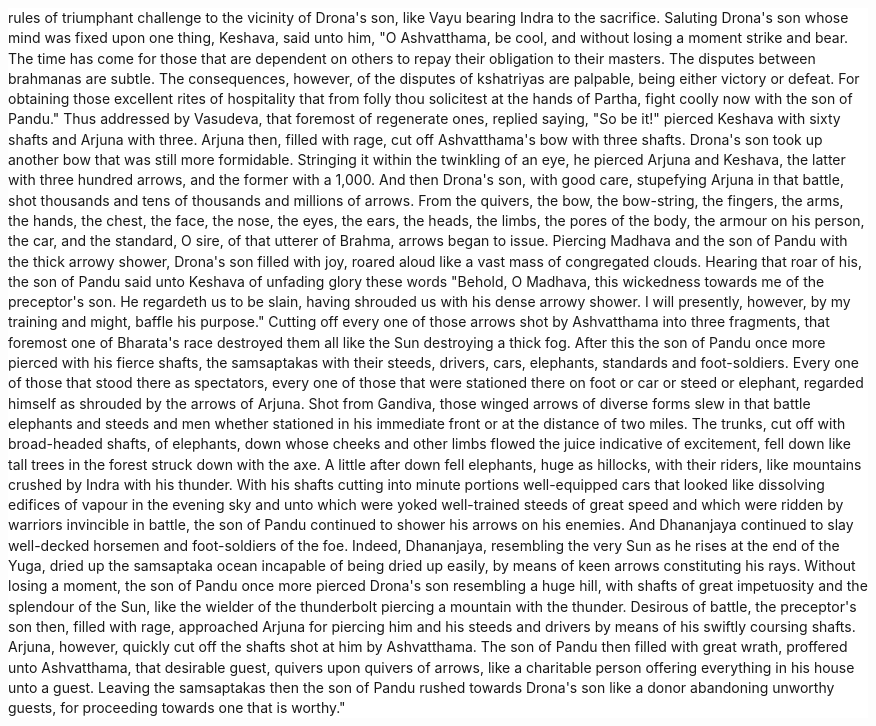 rules of triumphant challenge to the vicinity of Drona's son, like Vayu
bearing Indra to the sacrifice. Saluting Drona's son whose mind was fixed
upon one thing, Keshava, said unto him, "O Ashvatthama, be cool, and
without losing a moment strike and bear. The time has come for those that
are dependent on others to repay their obligation to their masters. The
disputes between brahmanas are subtle. The consequences, however, of the
disputes of kshatriyas are palpable, being either victory or defeat. For
obtaining those excellent rites of hospitality that from folly thou
solicitest at the hands of Partha, fight coolly now with the son of
Pandu." Thus addressed by Vasudeva, that foremost of regenerate ones,
replied saying, "So be it!" pierced Keshava with sixty shafts and Arjuna
with three. Arjuna then, filled with rage, cut off Ashvatthama's bow with
three shafts. Drona's son took up another bow that was still more
formidable. Stringing it within the twinkling of an eye, he pierced
Arjuna and Keshava, the latter with three hundred arrows, and the former
with a 1,000. And then Drona's son, with good care, stupefying Arjuna in
that battle, shot thousands and tens of thousands and millions of arrows.
From the quivers, the bow, the bow-string, the fingers, the arms, the
hands, the chest, the face, the nose, the eyes, the ears, the heads, the
limbs, the pores of the body, the armour on his person, the car, and the
standard, O sire, of that utterer of Brahma, arrows began to issue.
Piercing Madhava and the son of Pandu with the thick arrowy shower,
Drona's son filled with joy, roared aloud like a vast mass of congregated
clouds. Hearing that roar of his, the son of Pandu said unto Keshava of
unfading glory these words "Behold, O Madhava, this wickedness towards me
of the preceptor's son. He regardeth us to be slain, having shrouded us
with his dense arrowy shower. I will presently, however, by my training
and might, baffle his purpose." Cutting off every one of those arrows
shot by Ashvatthama into three fragments, that foremost one of Bharata's
race destroyed them all like the Sun destroying a thick fog. After this
the son of Pandu once more pierced with his fierce shafts, the
samsaptakas with their steeds, drivers, cars, elephants, standards and
foot-soldiers. Every one of those that stood there as spectators, every
one of those that were stationed there on foot or car or steed or
elephant, regarded himself as shrouded by the arrows of Arjuna. Shot from
Gandiva, those winged arrows of diverse forms slew in that battle
elephants and steeds and men whether stationed in his immediate front or
at the distance of two miles. The trunks, cut off with broad-headed
shafts, of elephants, down whose cheeks and other limbs flowed the juice
indicative of excitement, fell down like tall trees in the forest struck
down with the axe. A little after down fell elephants, huge as hillocks,
with their riders, like mountains crushed by Indra with his thunder. With
his shafts cutting into minute portions well-equipped cars that looked
like dissolving edifices of vapour in the evening sky and unto which were
yoked well-trained steeds of great speed and which were ridden by
warriors invincible in battle, the son of Pandu continued to shower his
arrows on his enemies. And Dhananjaya continued to slay well-decked
horsemen and foot-soldiers of the foe. Indeed, Dhananjaya, resembling the
very Sun as he rises at the end of the Yuga, dried up the samsaptaka
ocean incapable of being dried up easily, by means of keen arrows
constituting his rays. Without losing a moment, the son of Pandu once
more pierced Drona's son resembling a huge hill, with shafts of great
impetuosity and the splendour of the Sun, like the wielder of the
thunderbolt piercing a mountain with the thunder. Desirous of battle, the
preceptor's son then, filled with rage, approached Arjuna for piercing
him and his steeds and drivers by means of his swiftly coursing shafts.
Arjuna, however, quickly cut off the shafts shot at him by Ashvatthama.
The son of Pandu then filled with great wrath, proffered unto
Ashvatthama, that desirable guest, quivers upon quivers of arrows, like a
charitable person offering everything in his house unto a guest. Leaving
the samsaptakas then the son of Pandu rushed towards Drona's son like a
donor abandoning unworthy guests, for proceeding towards one that is
worthy."
